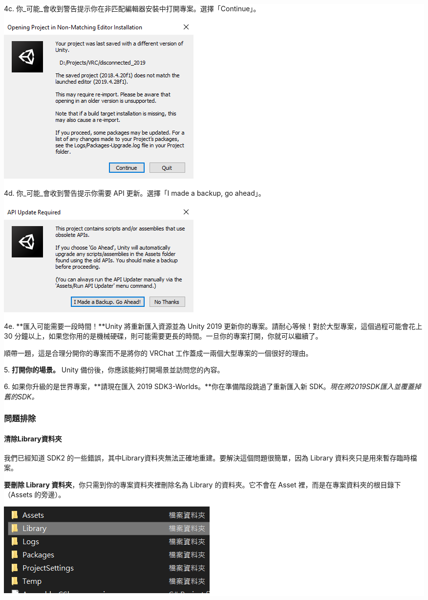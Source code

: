 &#x20; 4c. 你_可能_會收到警告提示你在非匹配編輯器安裝中打開專案。選擇「Continue」。

![點擊 Continue！](../../.gitbook/assets/73a33db-non-matching.png)

&#x20; 4d. 你_可能_會收到警告提示你需要 API 更新。選擇「I made a backup, go ahead」。

![點擊 I made a backup, go ahead！](../../.gitbook/assets/a0e3d49-api-update-required.png)

&#x20; 4e. **匯入可能需要一段時間！**Unity 將重新匯入資源並為 Unity 2019 更新你的專案。請耐心等候！對於大型專案，這個過程可能會花上30 分鐘以上，如果您你用的是機械硬碟，則可能需要更長的時間。一旦你的專案打開，你就可以繼續了。

順帶一題，這是合理分開你的專案而不是將你的 VRChat 工作蓋成一兩個大型專案的一個很好的理由。

&#x20; 5\. **打開你的場景。** Unity 備份後，你應該能夠打開場景並訪問您的內容。

&#x20; 6\. 如果你升級的是世界專案，**請現在匯入 2019 SDK3-Worlds。**你在準備階段跳過了重新匯入新 SDK。_現在將2019SDK匯入並覆蓋掉舊的SDK。_

### 問題排除

#### 清除Library資料夾

我們已經知道 SDK2 的一些錯誤，其中Library資料夾無法正確地重建。要解決這個問題很簡單，因為 Library 資料夾只是用來暫存臨時檔案。

**要刪除 Library 資料夾**，你只需到你的專案資料夾裡刪除名為 Library 的資料夾。它不會在 Asset 裡，而是在專案資料夾的根目錄下（Assets 的旁邊）。

![Library 資料夾](<../../.gitbook/assets/螢幕擷取畫面 2022-04-23 102133.png>)
